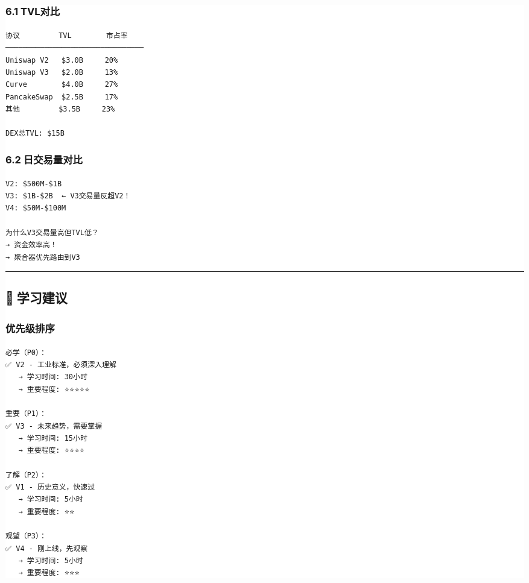 ### 6.1 TVL对比

```
协议         TVL        市占率
────────────────────────────────
Uniswap V2   $3.0B     20%
Uniswap V3   $2.0B     13%
Curve        $4.0B     27%  
PancakeSwap  $2.5B     17%
其他         $3.5B     23%

DEX总TVL: $15B
```

### 6.2 日交易量对比

```
V2: $500M-$1B
V3: $1B-$2B  ← V3交易量反超V2！
V4: $50M-$100M

为什么V3交易量高但TVL低？
→ 资金效率高！
→ 聚合器优先路由到V3
```

---

## 🎯 学习建议

### 优先级排序

```
必学（P0）：
✅ V2 - 工业标准，必须深入理解
   → 学习时间: 30小时
   → 重要程度: ⭐⭐⭐⭐⭐

重要（P1）：
✅ V3 - 未来趋势，需要掌握
   → 学习时间: 15小时
   → 重要程度: ⭐⭐⭐⭐

了解（P2）：
✅ V1 - 历史意义，快速过
   → 学习时间: 5小时
   → 重要程度: ⭐⭐

观望（P3）：
✅ V4 - 刚上线，先观察
   → 学习时间: 5小时
   → 重要程度: ⭐⭐⭐
```
